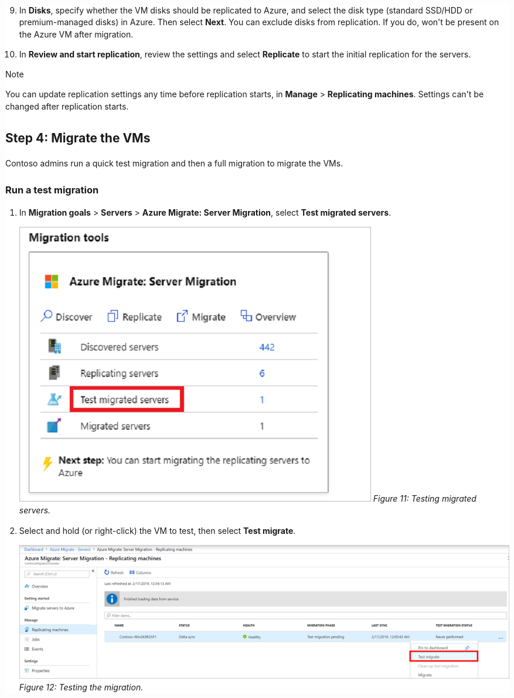 9. In **Disks**, specify whether the VM disks should be replicated to Azure, and select the disk type (standard SSD/HDD or premium-managed disks) in Azure. Then select **Next**. You can exclude disks from replication. If you do, won't be present on the Azure VM after migration.

10. In **Review and start replication**, review the settings and select **Replicate** to start the initial replication for the servers.

> [!NOTE]
> You can update replication settings any time before replication starts, in **Manage** > **Replicating machines**. Settings can't be changed after replication starts.

## Step 4: Migrate the VMs

Contoso admins run a quick test migration and then a full migration to migrate the VMs.

### Run a test migration

1. In **Migration goals** > **Servers** > **Azure Migrate: Server Migration**, select **Test migrated servers**.

    ![Test migrated servers](./media/contoso-migration-dt-to-iaas/test-migrated-servers.png)
    _Figure 11: Testing migrated servers._

2. Select and hold (or right-click) the VM to test, then select **Test migrate**.

    ![Test migration](./media/contoso-migration-dt-to-iaas/test-migrate.png)
    _Figure 12: Testing the migration._
